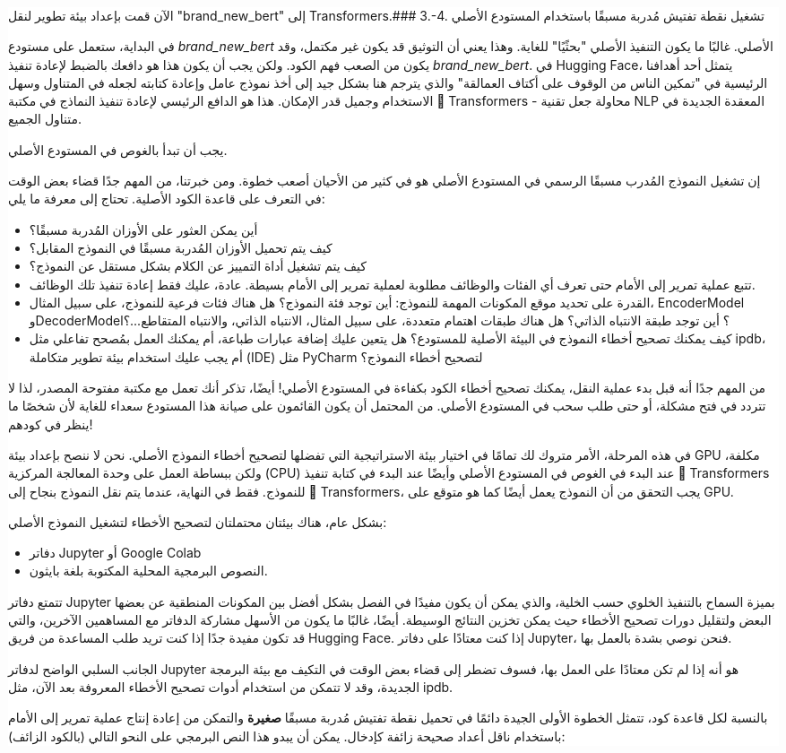 الآن قمت بإعداد بيئة تطوير لنقل "brand_new_bert" إلى Transformers.### 3.-4. تشغيل نقطة تفتيش مُدربة مسبقًا باستخدام المستودع الأصلي

في البداية، ستعمل على مستودع *brand_new_bert* الأصلي. غالبًا ما يكون التنفيذ الأصلي "بحثًيًا" للغاية. وهذا يعني أن التوثيق قد يكون غير مكتمل، وقد يكون من الصعب فهم الكود. ولكن يجب أن يكون هذا هو دافعك بالضبط لإعادة تنفيذ *brand_new_bert*. في Hugging Face، يتمثل أحد أهدافنا الرئيسية في "تمكين الناس من الوقوف على أكتاف العمالقة" والذي يترجم هنا بشكل جيد إلى أخذ نموذج عامل وإعادة كتابته لجعله في المتناول وسهل الاستخدام وجميل قدر الإمكان. هذا هو الدافع الرئيسي لإعادة تنفيذ النماذج في مكتبة 🤗 Transformers - محاولة جعل تقنية NLP المعقدة الجديدة في متناول الجميع.

يجب أن تبدأ بالغوص في المستودع الأصلي.

إن تشغيل النموذج المُدرب مسبقًا الرسمي في المستودع الأصلي هو في كثير من الأحيان أصعب خطوة. ومن خبرتنا، من المهم جدًا قضاء بعض الوقت في التعرف على قاعدة الكود الأصلية. تحتاج إلى معرفة ما يلي:

- أين يمكن العثور على الأوزان المُدربة مسبقًا؟
- كيف يتم تحميل الأوزان المُدربة مسبقًا في النموذج المقابل؟
- كيف يتم تشغيل أداة التمييز عن الكلام بشكل مستقل عن النموذج؟
- تتبع عملية تمرير إلى الأمام حتى تعرف أي الفئات والوظائف مطلوبة لعملية تمرير إلى الأمام بسيطة. عادة، عليك فقط إعادة تنفيذ تلك الوظائف.
- القدرة على تحديد موقع المكونات المهمة للنموذج: أين توجد فئة النموذج؟ هل هناك فئات فرعية للنموذج، على سبيل المثال، EncoderModel وDecoderModel؟ أين توجد طبقة الانتباه الذاتي؟ هل هناك طبقات اهتمام متعددة، على سبيل المثال، الانتباه الذاتي، والانتباه المتقاطع...؟
- كيف يمكنك تصحيح أخطاء النموذج في البيئة الأصلية للمستودع؟ هل يتعين عليك إضافة عبارات طباعة، أم يمكنك العمل بمُصحح تفاعلي مثل ipdb، أم يجب عليك استخدام بيئة تطوير متكاملة (IDE) مثل PyCharm لتصحيح أخطاء النموذج؟

من المهم جدًا أنه قبل بدء عملية النقل، يمكنك تصحيح أخطاء الكود بكفاءة في المستودع الأصلي! أيضًا، تذكر أنك تعمل مع مكتبة مفتوحة المصدر، لذا لا تتردد في فتح مشكلة، أو حتى طلب سحب في المستودع الأصلي. من المحتمل أن يكون القائمون على صيانة هذا المستودع سعداء للغاية لأن شخصًا ما ينظر في كودهم!

في هذه المرحلة، الأمر متروك لك تمامًا في اختيار بيئة الاستراتيجية التي تفضلها لتصحيح أخطاء النموذج الأصلي. نحن لا ننصح بإعداد بيئة GPU مكلفة، ولكن ببساطة العمل على وحدة المعالجة المركزية (CPU) عند البدء في الغوص في المستودع الأصلي وأيضًا عند البدء في كتابة تنفيذ 🤗 Transformers للنموذج. فقط في النهاية، عندما يتم نقل النموذج بنجاح إلى 🤗 Transformers، يجب التحقق من أن النموذج يعمل أيضًا كما هو متوقع على GPU.

بشكل عام، هناك بيئتان محتملتان لتصحيح الأخطاء لتشغيل النموذج الأصلي:

- دفاتر Jupyter أو Google Colab
- النصوص البرمجية المحلية المكتوبة بلغة بايثون.

تتمتع دفاتر Jupyter بميزة السماح بالتنفيذ الخلوي حسب الخلية، والذي يمكن أن يكون مفيدًا في الفصل بشكل أفضل بين المكونات المنطقية عن بعضها البعض ولتقليل دورات تصحيح الأخطاء حيث يمكن تخزين النتائج الوسيطة. أيضًا، غالبًا ما يكون من الأسهل مشاركة الدفاتر مع المساهمين الآخرين، والتي قد تكون مفيدة جدًا إذا كنت تريد طلب المساعدة من فريق Hugging Face. إذا كنت معتادًا على دفاتر Jupyter، فنحن نوصي بشدة بالعمل بها.

الجانب السلبي الواضح لدفاتر Jupyter هو أنه إذا لم تكن معتادًا على العمل بها، فسوف تضطر إلى قضاء بعض الوقت في التكيف مع بيئة البرمجة الجديدة، وقد لا تتمكن من استخدام أدوات تصحيح الأخطاء المعروفة بعد الآن، مثل ipdb.

بالنسبة لكل قاعدة كود، تتمثل الخطوة الأولى الجيدة دائمًا في تحميل نقطة تفتيش مُدربة مسبقًا **صغيرة** والتمكن من إعادة إنتاج عملية تمرير إلى الأمام باستخدام ناقل أعداد صحيحة زائفة كإدخال. يمكن أن يبدو هذا النص البرمجي على النحو التالي (بالكود الزائف):
